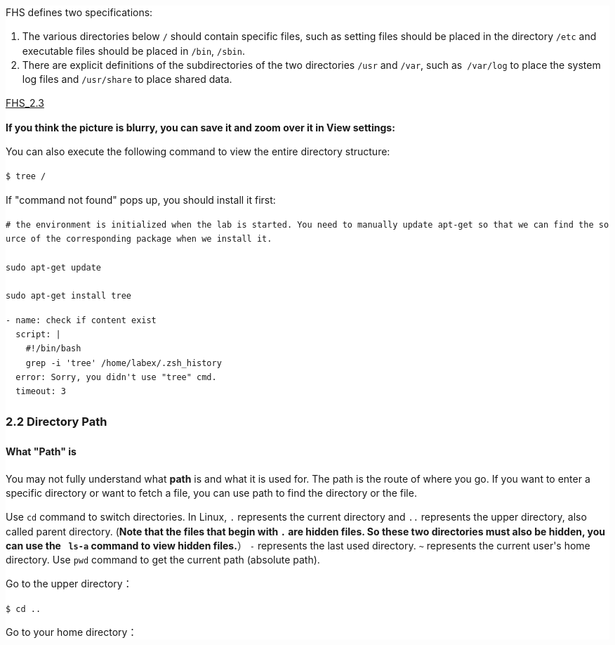 FHS defines two specifications:

1. The various directories below `/` should contain specific files, such as setting files should be placed in the directory `/etc` and executable files should be placed in `/bin`, `/sbin`.
2. There are explicit definitions of the subdirectories of the two directories `/usr` and `/var`, such as` /var/log` to place the system log files and `/usr/share` to place shared data.

[FHS_2.3](http://refspecs.linuxfoundation.org/FHS_2.3/fhs-2.3.pdf)

**If you think the picture is blurry, you can save it and zoom over it in View settings:**

You can also execute the following command to view the entire directory structure:

```
$ tree /
```

If "command not found" pops up, you should install it first:

```
# the environment is initialized when the lab is started. You need to manually update apt-get so that we can find the source of the corresponding package when we install it.

sudo apt-get update

sudo apt-get install tree
```

```checker
- name: check if content exist
  script: |
    #!/bin/bash
    grep -i 'tree' /home/labex/.zsh_history
  error: Sorry, you didn't use "tree" cmd.
  timeout: 3
```


### 2.2 Directory Path

#### What "Path" is

You may not fully understand what **path** is and what it is used for. The path is the route of where you go. If you want to enter a specific directory or want to fetch a file, you can use path to find the directory or the file.

Use `cd` command to switch directories. In Linux, `.` represents the current directory and `..` represents the upper directory, also called parent directory. (**Note that the files that begin with `.` are hidden files. So these two directories must also be hidden, you can use the ` ls-a` command to view hidden files.**） `-` represents the last used directory. `~` represents the current user's home directory. Use `pwd` command to get the current path (absolute path).

Go to the upper directory：

```
$ cd ..
```

Go to your home directory：
